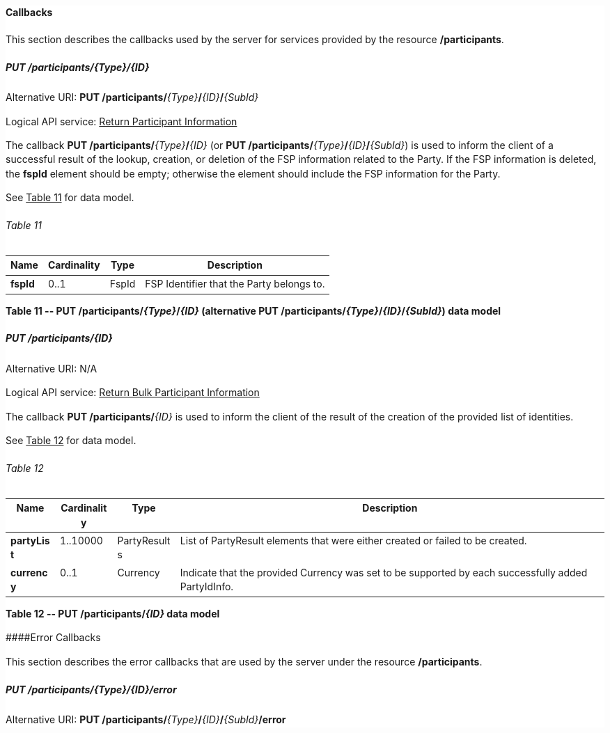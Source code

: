 #### Callbacks

This section describes the callbacks used by the server for services provided by the resource **/participants**.

##### PUT /participants/_{Type}_/_{ID}_

Alternative URI: **PUT /participants/**_{Type}_**/**_{ID}_**/**_{SubId}_

Logical API service: [Return Participant Information](../generic-transaction-patterns#return-participant-information)

The callback **PUT /participants/**_{Type}_**/**_{ID}_ (or **PUT /participants/**_{Type}_**/**_{ID}_**/**_{SubId}_) is used to inform the client of a successful result of the lookup, creation, or deletion of the FSP information related to the Party. If the FSP information is deleted, the **fspId** element should be empty; otherwise the element should include the FSP information for the Party.

See [Table 11](#table-11) for data model.

###### Table 11

|Name|Cardinality|Type|Description|
|---|---|---|---|
|**fspId**|0..1|FspId|FSP Identifier that the Party belongs to.|

**Table 11 -- PUT /participants/_{Type}_/_{ID}_ (alternative PUT /participants/_{Type}_/_{ID}_/_{SubId}_) data model**

##### PUT /participants/_{ID}_

Alternative URI: N/A

Logical API service: [Return Bulk Participant Information](../generic-transaction-patterns#return-bulk-participant-information)

The callback **PUT /participants/**_{ID}_ is used to inform the client of the result of the creation of the provided list of identities.

See [Table 12](#table-12) for data model.

###### Table 12

|Name|Cardinality|Type|Description|
|---|---|---|---|
|**partyList**|1..10000|PartyResults|List of PartyResult elements that were either created or failed to be created.|
|**currency**|0..1|Currency|Indicate that the provided Currency was set to be supported by each successfully added PartyIdInfo.|

**Table 12 -- PUT /participants/_{ID}_ data model**

####Error Callbacks

This section describes the error callbacks that are used by the server under the resource **/participants**.

##### PUT /participants/_{Type}_/_{ID}_/error

Alternative URI: **PUT /participants/**_{Type}_**/**_{ID}_**/**_{SubId}_**/error**
